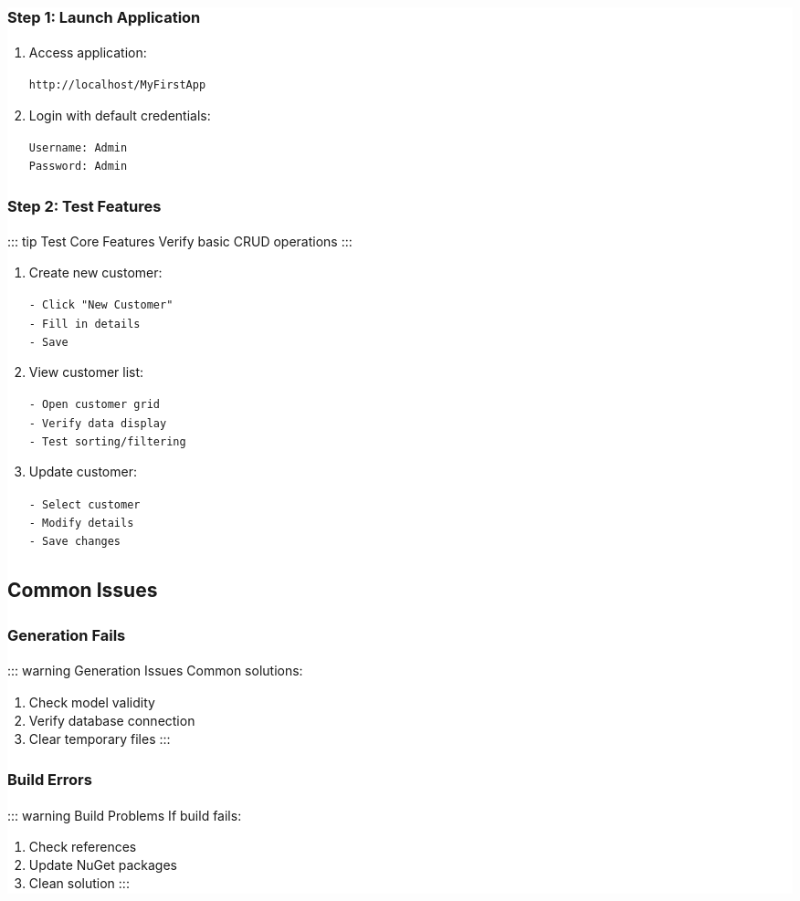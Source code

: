 ### Step 1: Launch Application

1. Access application:
   ```
   http://localhost/MyFirstApp
   ```

2. Login with default credentials:
   ```
   Username: Admin
   Password: Admin
   ```

### Step 2: Test Features

::: tip Test Core Features
Verify basic CRUD operations
:::

1. Create new customer:
   ```
   - Click "New Customer"
   - Fill in details
   - Save
   ```

2. View customer list:
   ```
   - Open customer grid
   - Verify data display
   - Test sorting/filtering
   ```

3. Update customer:
   ```
   - Select customer
   - Modify details
   - Save changes
   ```

## Common Issues

### Generation Fails

::: warning Generation Issues
Common solutions:
1. Check model validity
2. Verify database connection
3. Clear temporary files
:::

### Build Errors

::: warning Build Problems
If build fails:
1. Check references
2. Update NuGet packages
3. Clean solution
:::

